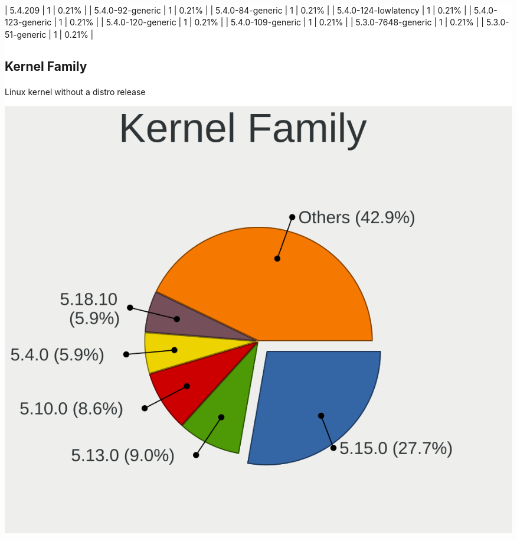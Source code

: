 | 5.4.209                                        | 1         | 0.21%   |
| 5.4.0-92-generic                               | 1         | 0.21%   |
| 5.4.0-84-generic                               | 1         | 0.21%   |
| 5.4.0-124-lowlatency                           | 1         | 0.21%   |
| 5.4.0-123-generic                              | 1         | 0.21%   |
| 5.4.0-120-generic                              | 1         | 0.21%   |
| 5.4.0-109-generic                              | 1         | 0.21%   |
| 5.3.0-7648-generic                             | 1         | 0.21%   |
| 5.3.0-51-generic                               | 1         | 0.21%   |

Kernel Family
-------------

Linux kernel without a distro release

![Kernel Family](./images/pie_chart/os_kernel_family.svg)
